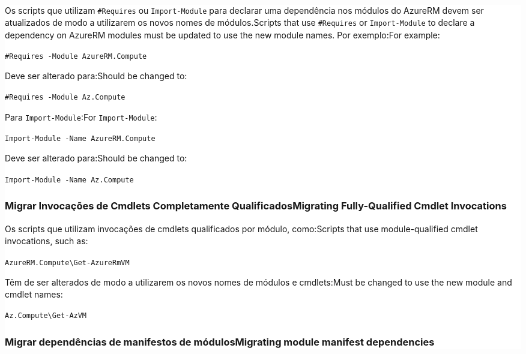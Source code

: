 <span data-ttu-id="7fd0d-184">Os scripts que utilizam `#Requires` ou `Import-Module` para declarar uma dependência nos módulos do AzureRM devem ser atualizados de modo a utilizarem os novos nomes de módulos.</span><span class="sxs-lookup"><span data-stu-id="7fd0d-184">Scripts that use `#Requires` or `Import-Module` to declare a dependency on AzureRM modules must be updated to use the new module names.</span></span> <span data-ttu-id="7fd0d-185">Por exemplo:</span><span class="sxs-lookup"><span data-stu-id="7fd0d-185">For example:</span></span>

```azurepowershell-interactive
#Requires -Module AzureRM.Compute
```

<span data-ttu-id="7fd0d-186">Deve ser alterado para:</span><span class="sxs-lookup"><span data-stu-id="7fd0d-186">Should be changed to:</span></span>

```azurepowershell-interactive
#Requires -Module Az.Compute
```

<span data-ttu-id="7fd0d-187">Para `Import-Module`:</span><span class="sxs-lookup"><span data-stu-id="7fd0d-187">For `Import-Module`:</span></span>

```azurepowershell-interactive
Import-Module -Name AzureRM.Compute
```

<span data-ttu-id="7fd0d-188">Deve ser alterado para:</span><span class="sxs-lookup"><span data-stu-id="7fd0d-188">Should be changed to:</span></span>

```azurepowershell-interactive
Import-Module -Name Az.Compute
```

### <a name="migrating-fully-qualified-cmdlet-invocations"></a><span data-ttu-id="7fd0d-189">Migrar Invocações de Cmdlets Completamente Qualificados</span><span class="sxs-lookup"><span data-stu-id="7fd0d-189">Migrating Fully-Qualified Cmdlet Invocations</span></span>

<span data-ttu-id="7fd0d-190">Os scripts que utilizam invocações de cmdlets qualificados por módulo, como:</span><span class="sxs-lookup"><span data-stu-id="7fd0d-190">Scripts that use module-qualified cmdlet invocations, such as:</span></span>

```azurepowershell-interactive
AzureRM.Compute\Get-AzureRmVM
```

<span data-ttu-id="7fd0d-191">Têm de ser alterados de modo a utilizarem os novos nomes de módulos e cmdlets:</span><span class="sxs-lookup"><span data-stu-id="7fd0d-191">Must be changed to use the new module and cmdlet names:</span></span>

```azurepowershell-interactive
Az.Compute\Get-AzVM
```

### <a name="migrating-module-manifest-dependencies"></a><span data-ttu-id="7fd0d-192">Migrar dependências de manifestos de módulos</span><span class="sxs-lookup"><span data-stu-id="7fd0d-192">Migrating module manifest dependencies</span></span>
